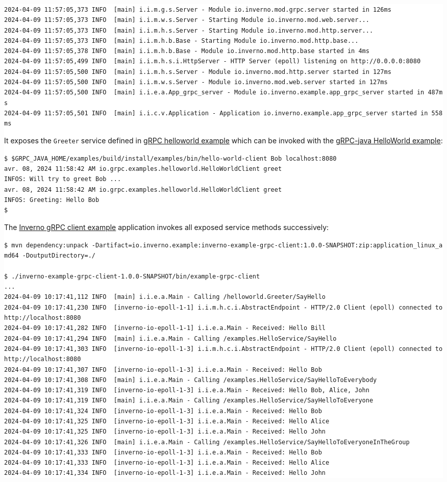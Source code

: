 ```plaintext
2024-04-09 11:57:05,373 INFO  [main] i.i.m.g.s.Server - Module io.inverno.mod.grpc.server started in 126ms
2024-04-09 11:57:05,373 INFO  [main] i.i.m.w.s.Server - Starting Module io.inverno.mod.web.server...
2024-04-09 11:57:05,373 INFO  [main] i.i.m.h.s.Server - Starting Module io.inverno.mod.http.server...
2024-04-09 11:57:05,373 INFO  [main] i.i.m.h.b.Base - Starting Module io.inverno.mod.http.base...
2024-04-09 11:57:05,378 INFO  [main] i.i.m.h.b.Base - Module io.inverno.mod.http.base started in 4ms
2024-04-09 11:57:05,499 INFO  [main] i.i.m.h.s.i.HttpServer - HTTP Server (epoll) listening on http://0.0.0.0:8080
2024-04-09 11:57:05,500 INFO  [main] i.i.m.h.s.Server - Module io.inverno.mod.http.server started in 127ms
2024-04-09 11:57:05,500 INFO  [main] i.i.m.w.s.Server - Module io.inverno.mod.web.server started in 127ms
2024-04-09 11:57:05,500 INFO  [main] i.i.e.a.App_grpc_server - Module io.inverno.example.app_grpc_server started in 487ms
2024-04-09 11:57:05,501 INFO  [main] i.i.c.v.Application - Application io.inverno.example.app_grpc_server started in 558ms
```

It exposes the `Greeter` service defined in [gRPC helloworld example][grpc-helloworld-example] which can be invoked with the [gRPC-java HelloWorld example][grpc-java-helloworld-example]:

```plaintext
$ $GRPC_JAVA_HOME/examples/build/install/examples/bin/hello-world-client Bob localhost:8080
avr. 08, 2024 11:58:42 AM io.grpc.examples.helloworld.HelloWorldClient greet
INFOS: Will try to greet Bob ...
avr. 08, 2024 11:58:42 AM io.grpc.examples.helloworld.HelloWorldClient greet
INFOS: Greeting: Hello Bob
$
```

The [Inverno gRPC client example][inverno-example-grpc-client] application invokes all exposed service methods successively:

```plaintext
$ mvn dependency:unpack -Dartifact=io.inverno.example:inverno-example-grpc-client:1.0.0-SNAPSHOT:zip:application_linux_amd64 -DoutputDirectory=./

$ ./inverno-example-grpc-client-1.0.0-SNAPSHOT/bin/example-grpc-client
...
2024-04-09 10:17:41,112 INFO  [main] i.i.e.a.Main - Calling /helloworld.Greeter/SayHello
2024-04-09 10:17:41,230 INFO  [inverno-io-epoll-1-1] i.i.m.h.c.i.AbstractEndpoint - HTTP/2.0 Client (epoll) connected to http://localhost:8080
2024-04-09 10:17:41,282 INFO  [inverno-io-epoll-1-1] i.i.e.a.Main - Received: Hello Bill
2024-04-09 10:17:41,294 INFO  [main] i.i.e.a.Main - Calling /examples.HelloService/SayHello
2024-04-09 10:17:41,303 INFO  [inverno-io-epoll-1-3] i.i.m.h.c.i.AbstractEndpoint - HTTP/2.0 Client (epoll) connected to http://localhost:8080
2024-04-09 10:17:41,307 INFO  [inverno-io-epoll-1-3] i.i.e.a.Main - Received: Hello Bob
2024-04-09 10:17:41,308 INFO  [main] i.i.e.a.Main - Calling /examples.HelloService/SayHelloToEverybody
2024-04-09 10:17:41,319 INFO  [inverno-io-epoll-1-3] i.i.e.a.Main - Received: Hello Bob, Alice, John
2024-04-09 10:17:41,319 INFO  [main] i.i.e.a.Main - Calling /examples.HelloService/SayHelloToEveryone
2024-04-09 10:17:41,324 INFO  [inverno-io-epoll-1-3] i.i.e.a.Main - Received: Hello Bob
2024-04-09 10:17:41,325 INFO  [inverno-io-epoll-1-3] i.i.e.a.Main - Received: Hello Alice
2024-04-09 10:17:41,325 INFO  [inverno-io-epoll-1-3] i.i.e.a.Main - Received: Hello John
2024-04-09 10:17:41,326 INFO  [main] i.i.e.a.Main - Calling /examples.HelloService/SayHelloToEveryoneInTheGroup
2024-04-09 10:17:41,333 INFO  [inverno-io-epoll-1-3] i.i.e.a.Main - Received: Hello Bob
2024-04-09 10:17:41,333 INFO  [inverno-io-epoll-1-3] i.i.e.a.Main - Received: Hello Alice
2024-04-09 10:17:41,334 INFO  [inverno-io-epoll-1-3] i.i.e.a.Main - Received: Hello John
```

[inverno-example-grpc-client]: ../inverno-example-grpc-client
[inverno-mod-grpc-server]: https://github.com/inverno-io/inverno-mods/blob/master/inverno-grpc-server/
[inverno-mod-http-server]: https://github.com/inverno-io/inverno-mods/blob/master/inverno-http-server/
[inverno-mod-web-server]: https://github.com/inverno-io/inverno-mods/blob/master/inverno-web-server/
[inverno-dist-root]: https://github.com/inverno-io/inverno-dist
[inverno-core-root-doc]: https://github.com/inverno-io/inverno-core/blob/master/doc/reference-guide.md
[inverno-tool-maven-plugin]: https://github.com/inverno-io/inverno-tools/blob/master/inverno-maven-plugin
[inverno-tool-grpc-protoc-plugin]: https://github.com/inverno-io/inverno-tools/blob/master/inverno-grpc-protoc-plugin
[inverno-javadoc]: https://inverno.io/docs/release/api/index.html
[epoll]: https://en.wikipedia.org/wiki/Epoll
[grpc-helloworld-example]: https://github.com/grpc/grpc-java/blob/master/examples/src/main/proto/helloworld.proto
[grpc-java-helloworld-example]: https://github.com/grpc/grpc-java/tree/master/examples/src/main/java/io/grpc/examples/helloworld
[graalvm]: https://www.graalvm.org/
[logback]: https://logback.qos.ch/